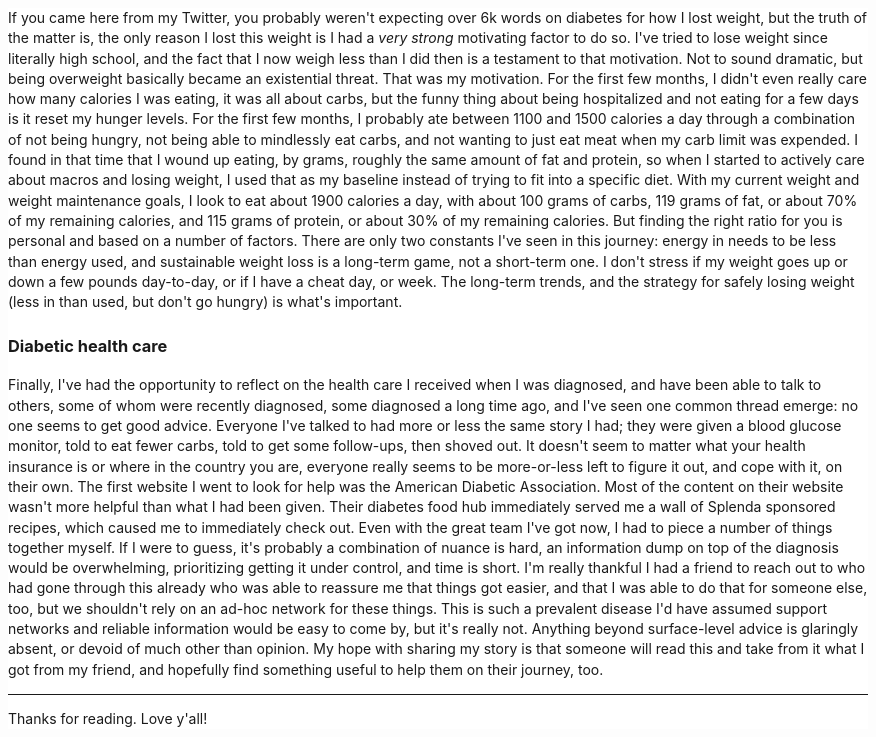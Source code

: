 If you came here from my Twitter, you probably weren't expecting over 6k words on diabetes for how I lost weight, but the truth of the matter is, the only reason I lost this weight is I had a _very strong_ motivating factor to do so. I've tried to lose weight since literally high school, and the fact that I now weigh less than I did then is a testament to that motivation. Not to sound dramatic, but being overweight basically became an existential threat. That was my motivation. For the first few months, I didn't even really care how many calories I was eating, it was all about carbs, but the funny thing about being hospitalized and not eating for a few days is it reset my hunger levels. For the first few months, I probably ate between 1100 and 1500 calories a day through a combination of not being hungry, not being able to mindlessly eat carbs, and not wanting to just eat meat when my carb limit was expended. I found in that time that I wound up eating, by grams, roughly the same amount of fat and protein, so when I started to actively care about macros and losing weight, I used that as my baseline instead of trying to fit into a specific diet. With my current weight and weight maintenance goals, I look to eat about 1900 calories a day, with about 100 grams of carbs, 119 grams of fat, or about 70% of my remaining calories, and 115 grams of protein, or about 30% of my remaining calories. But finding the right ratio for you is personal and based on a number of factors. There are only two constants I've seen in this journey: energy in needs to be less than energy used, and sustainable weight loss is a long-term game, not a short-term one. I don't stress if my weight goes up or down a few pounds day-to-day, or if I have a cheat day, or week. The long-term trends, and the strategy for safely losing weight (less in than used, but don't go hungry) is what's important.

### Diabetic health care

Finally, I've had the opportunity to reflect on the health care I received when I was diagnosed, and have been able to talk to others, some of whom were recently diagnosed, some diagnosed a long time ago, and I've seen one common thread emerge: no one seems to get good advice. Everyone I've talked to had more or less the same story I had; they were given a blood glucose monitor, told to eat fewer carbs, told to get some follow-ups, then shoved out. It doesn't seem to matter what your health insurance is or where in the country you are, everyone really seems to be more-or-less left to figure it out, and cope with it, on their own. The first website I went to look for help was the American Diabetic Association. Most of the content on their website wasn't more helpful than what I had been given. Their diabetes food hub immediately served me a wall of Splenda sponsored recipes, which caused me to immediately check out. Even with the great team I've got now, I had to piece a number of things together myself. If I were to guess, it's probably a combination of nuance is hard, an information dump on top of the diagnosis would be overwhelming, prioritizing getting it under control, and time is short. I'm really thankful I had a friend to reach out to who had gone through this already who was able to reassure me that things got easier, and that I was able to do that for someone else, too, but we shouldn't rely on an ad-hoc network for these things. This is such a prevalent disease I'd have assumed support networks and reliable information would be easy to come by, but it's really not. Anything beyond surface-level advice is glaringly absent, or devoid of much other than opinion. My hope with sharing my story is that someone will read this and take from it what I got from my friend, and hopefully find something useful to help them on their journey, too.

---

Thanks for reading. Love y'all!
